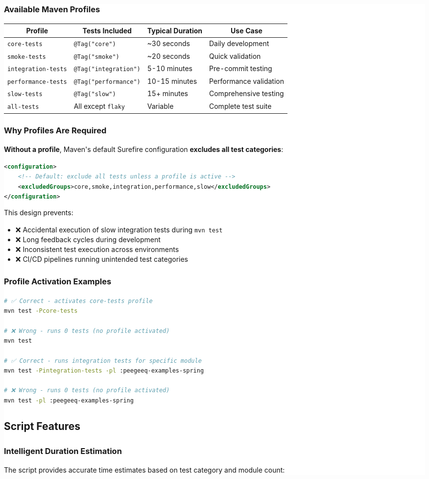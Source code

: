 ### Available Maven Profiles

| Profile | Tests Included | Typical Duration | Use Case |
|---------|---------------|------------------|----------|
| `core-tests` | `@Tag("core")` | ~30 seconds | Daily development |
| `smoke-tests` | `@Tag("smoke")` | ~20 seconds | Quick validation |
| `integration-tests` | `@Tag("integration")` | 5-10 minutes | Pre-commit testing |
| `performance-tests` | `@Tag("performance")` | 10-15 minutes | Performance validation |
| `slow-tests` | `@Tag("slow")` | 15+ minutes | Comprehensive testing |
| `all-tests` | All except `flaky` | Variable | Complete test suite |

### Why Profiles Are Required

**Without a profile**, Maven's default Surefire configuration **excludes all test categories**:

```xml
<configuration>
    <!-- Default: exclude all tests unless a profile is active -->
    <excludedGroups>core,smoke,integration,performance,slow</excludedGroups>
</configuration>
```

This design prevents:
- ❌ Accidental execution of slow integration tests during `mvn test`
- ❌ Long feedback cycles during development
- ❌ Inconsistent test execution across environments
- ❌ CI/CD pipelines running unintended test categories

### Profile Activation Examples

```bash
# ✅ Correct - activates core-tests profile
mvn test -Pcore-tests

# ❌ Wrong - runs 0 tests (no profile activated)
mvn test

# ✅ Correct - runs integration tests for specific module
mvn test -Pintegration-tests -pl :peegeeq-examples-spring

# ❌ Wrong - runs 0 tests (no profile activated)
mvn test -pl :peegeeq-examples-spring
```

## Script Features

### Intelligent Duration Estimation
The script provides accurate time estimates based on test category and module count:
